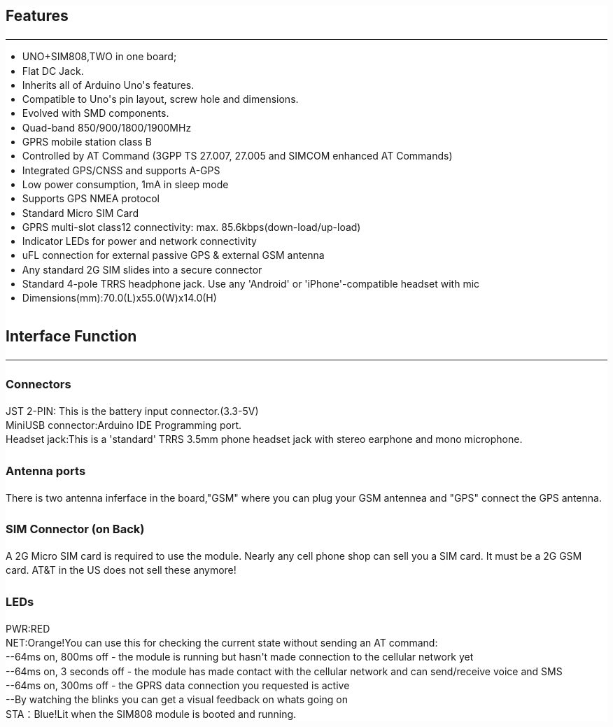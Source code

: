 ## Features
--------

- UNO+SIM808,TWO in one board;
- Flat DC Jack.
- Inherits all of Arduino Uno's features.
- Compatible to Uno's pin layout, screw hole and dimensions.
- Evolved with SMD components.
- Quad-band 850/900/1800/1900MHz
- GPRS mobile station class B
- Controlled by AT Command (3GPP TS 27.007, 27.005 and SIMCOM enhanced AT Commands)
- Integrated GPS/CNSS and supports A-GPS
- Low power consumption, 1mA in sleep mode
- Supports GPS NMEA protocol
- Standard Micro SIM Card
- GPRS multi-slot class12 connectivity: max. 85.6kbps(down-load/up-load)
- Indicator LEDs for power and network connectivity
- uFL connection for external passive GPS &amp; external GSM antenna
- Any standard 2G SIM slides into a secure connector
- Standard 4-pole TRRS headphone jack. Use any 'Android' or 'iPhone'-compatible headset with mic
- Dimensions(mm):70.0(L)x55.0(W)x14.0(H)

## Interface Function
------------------

### **Connectors**

JST 2-PIN: This is the battery input connector.(3.3-5V)    
MiniUSB connector:Arduino IDE Programming port.    
Headset jack:This is a 'standard' TRRS 3.5mm phone headset jack with stereo earphone and mono microphone.

### **Antenna ports**

There is two antenna inferface in the board,"GSM" where you can plug your GSM antennea and "GPS" connect the GPS antenna.

### **SIM Connector (on Back)**

A 2G Micro SIM card is required to use the module. Nearly any cell phone shop can sell you a SIM card. It must be a 2G GSM card. AT&amp;T in the US does not sell these anymore!

### **LEDs**

PWR:RED   
NET:Orange!You can use this for checking the current state without sending an AT command:   
\--64ms on, 800ms off - the module is running but hasn't made connection to the cellular network yet   
\--64ms on, 3 seconds off - the module has made contact with the cellular network and can send/receive voice and SMS    
\--64ms on, 300ms off - the GPRS data connection you requested is active   
\--By watching the blinks you can get a visual feedback on whats going on    
STA：Blue!Lit when the SIM808 module is booted and running.
